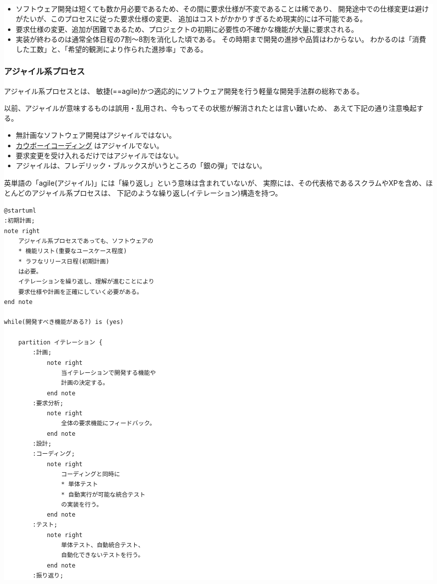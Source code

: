 * ソフトウェア開発は短くても数か月必要であるため、その間に要求仕様が不変であることは稀であり、
  開発途中での仕様変更は避けがたいが、このプロセスに従った要求仕様の変更、
  追加はコストがかかりすぎるため現実的には不可能である。
* 要求仕様の変更、追加が困難であるため、プロジェクトの初期に必要性の不確かな機能が大量に要求される。
* 実装が終わるのは通常全体日程の7割～8割を消化した頃である。
  その時期まで開発の進捗や品質はわからない。
  わかるのは「消費した工数」と、「希望的観測により作られた進捗率」である。

### アジャイル系プロセス <a id="SS_11_1_2"></a>
アジャイル系プロセスとは、
敏捷(==agile)かつ適応的にソフトウェア開発を行う軽量な開発手法群の総称である。

以前、アジャイルが意味するものは誤用・乱用され、今もってその状態が解消されたとは言い難いため、
あえて下記の通り注意喚起する。

* 無計画なソフトウェア開発はアジャイルではない。
* [カウボーイコーディング](https://ja.wikipedia.org/wiki/%E3%82%A2%E3%82%B8%E3%83%A3%E3%82%A4%E3%83%AB%E3%82%BD%E3%83%95%E3%83%88%E3%82%A6%E3%82%A7%E3%82%A2%E9%96%8B%E7%99%BA#%E3%82%AB%E3%82%A6%E3%83%9C%E3%83%BC%E3%82%A4%E3%82%B3%E3%83%BC%E3%83%87%E3%82%A3%E3%83%B3%E3%82%B0)
  はアジャイルでない。
* 要求変更を受け入れるだけではアジャイルではない。
* アジャイルは、フレデリック・ブルックスがいうところの「銀の弾」ではない。

英単語の「agile(アジャイル)」には「繰り返し」という意味は含まれていないが、
実際には、その代表格であるスクラムやXPを含め、ほとんどのアジャイル系プロセスは、
下記のような繰り返し(イテレーション)構造を持つ。

```plant_uml/agile.pu
@startuml
:初期計画;
note right
    アジャイル系プロセスであっても、ソフトウェアの
    * 機能リスト(重要なユースケース程度)
    * ラフなリリース日程(初期計画)
    は必要。
    イテレーションを繰り返し、理解が進むことにより
    要求仕様や計画を正確にしていく必要がある。
end note

while(開発すべき機能がある?) is (yes)

    partition イテレーション {
        :計画;
            note right
                当イテレーションで開発する機能や
                計画の決定する。
            end note
        :要求分析;
            note right
                全体の要求機能にフィードバック。
            end note
        :設計;
        :コーディング;
            note right
                コーディングと同時に
                * 単体テスト
                * 自動実行が可能な統合テスト
                の実装を行う。
            end note
        :テスト;
            note right
                単体テスト、自動統合テスト、
                自動化できないテストを行う。
            end note
        :振り返り;
```
